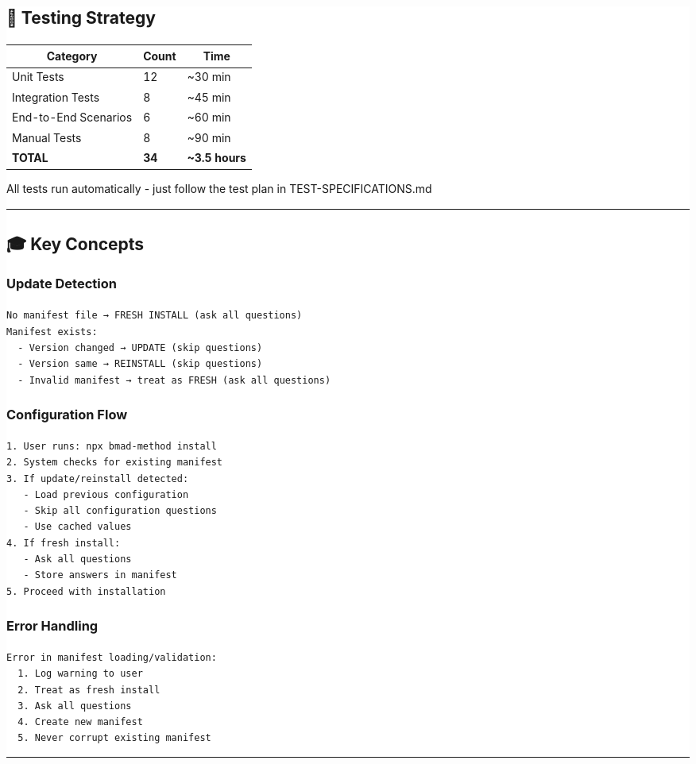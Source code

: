 
## 🧪 Testing Strategy

| Category             | Count  | Time           |
| -------------------- | ------ | -------------- |
| Unit Tests           | 12     | ~30 min        |
| Integration Tests    | 8      | ~45 min        |
| End-to-End Scenarios | 6      | ~60 min        |
| Manual Tests         | 8      | ~90 min        |
| **TOTAL**            | **34** | **~3.5 hours** |

All tests run automatically - just follow the test plan in TEST-SPECIFICATIONS.md

---

## 🎓 Key Concepts

### Update Detection

```
No manifest file → FRESH INSTALL (ask all questions)
Manifest exists:
  - Version changed → UPDATE (skip questions)
  - Version same → REINSTALL (skip questions)
  - Invalid manifest → treat as FRESH (ask all questions)
```

### Configuration Flow

```
1. User runs: npx bmad-method install
2. System checks for existing manifest
3. If update/reinstall detected:
   - Load previous configuration
   - Skip all configuration questions
   - Use cached values
4. If fresh install:
   - Ask all questions
   - Store answers in manifest
5. Proceed with installation
```

### Error Handling

```
Error in manifest loading/validation:
  1. Log warning to user
  2. Treat as fresh install
  3. Ask all questions
  4. Create new manifest
  5. Never corrupt existing manifest
```

---